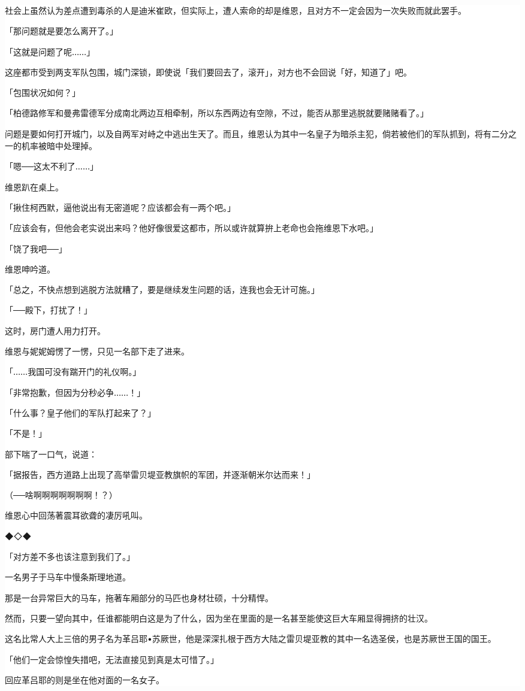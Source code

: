 社会上虽然认为差点遭到毒杀的人是迪米崔欧，但实际上，遭人索命的却是维恩，且对方不一定会因为一次失败而就此罢手。

「那问题就是要怎么离开了。」

「这就是问题了呢……」

这座都市受到两支军队包围，城门深锁，即使说「我们要回去了，滚开」，对方也不会回说「好，知道了」吧。

「包围状况如何？」

「柏德路修军和曼弗雷德军分成南北两边互相牵制，所以东西两边有空隙，不过，能否从那里逃脱就要赌赌看了。」

问题是要如何打开城门，以及自两军对峙之中逃出生天了。而且，维恩认为其中一名皇子为暗杀主犯，倘若被他们的军队抓到，将有二分之一的机率被暗中处理掉。

「嗯──这太不利了……」

维恩趴在桌上。

「揪住柯西默，逼他说出有无密道呢？应该都会有一两个吧。」

「应该会有，但他会老实说出来吗？他好像很爱这都市，所以或许就算拚上老命也会拖维恩下水吧。」

「饶了我吧──」

维恩呻吟道。

「总之，不快点想到逃脱方法就糟了，要是继续发生问题的话，连我也会无计可施。」

「──殿下，打扰了！」

这时，房门遭人用力打开。

维恩与妮妮姆愣了一愣，只见一名部下走了进来。

「……我国可没有踹开门的礼仪啊。」

「非常抱歉，但因为分秒必争……！」

「什么事？皇子他们的军队打起来了？」

「不是！」

部下喘了一口气，说道：

「据报告，西方道路上出现了高举雷贝堤亚教旗帜的军团，并逐渐朝米尔达而来！」

（──啥啊啊啊啊啊啊啊！？）

维恩心中回荡著震耳欲聋的凄厉吼叫。

◆◇◆

「对方差不多也该注意到我们了。」

一名男子于马车中慢条斯理地道。

那是一台异常巨大的马车，拖著车厢部分的马匹也身材壮硕，十分精悍。

然而，只要一望向其中，任谁都能明白这是为了什么，因为坐在里面的是一名甚至能使这巨大车厢显得拥挤的壮汉。

这名比常人大上三倍的男子名为革吕耶•苏厥世，他是深深扎根于西方大陆之雷贝堤亚教的其中一名选圣侯，也是苏厥世王国的国王。

「他们一定会惊惶失措吧，无法直接见到真是太可惜了。」

回应革吕耶的则是坐在他对面的一名女子。
